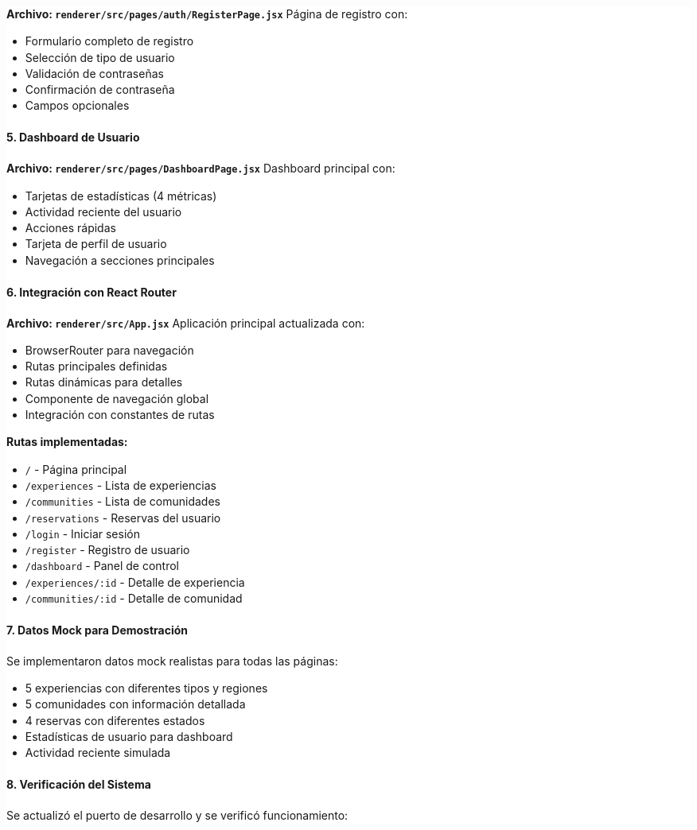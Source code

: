 **Archivo: `renderer/src/pages/auth/RegisterPage.jsx`**
Página de registro con:

- Formulario completo de registro
- Selección de tipo de usuario
- Validación de contraseñas
- Confirmación de contraseña
- Campos opcionales

#### 5. **Dashboard de Usuario**

**Archivo: `renderer/src/pages/DashboardPage.jsx`**
Dashboard principal con:

- Tarjetas de estadísticas (4 métricas)
- Actividad reciente del usuario
- Acciones rápidas
- Tarjeta de perfil de usuario
- Navegación a secciones principales

#### 6. **Integración con React Router**

**Archivo: `renderer/src/App.jsx`**
Aplicación principal actualizada con:

- BrowserRouter para navegación
- Rutas principales definidas
- Rutas dinámicas para detalles
- Componente de navegación global
- Integración con constantes de rutas

**Rutas implementadas:**

- `/` - Página principal
- `/experiences` - Lista de experiencias
- `/communities` - Lista de comunidades
- `/reservations` - Reservas del usuario
- `/login` - Iniciar sesión
- `/register` - Registro de usuario
- `/dashboard` - Panel de control
- `/experiences/:id` - Detalle de experiencia
- `/communities/:id` - Detalle de comunidad

#### 7. **Datos Mock para Demostración**

Se implementaron datos mock realistas para todas las páginas:

- 5 experiencias con diferentes tipos y regiones
- 5 comunidades con información detallada
- 4 reservas con diferentes estados
- Estadísticas de usuario para dashboard
- Actividad reciente simulada

#### 8. **Verificación del Sistema**

Se actualizó el puerto de desarrollo y se verificó funcionamiento:

